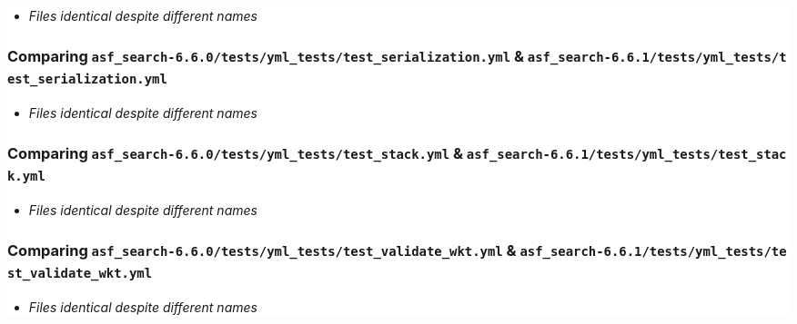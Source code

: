  * *Files identical despite different names*

### Comparing `asf_search-6.6.0/tests/yml_tests/test_serialization.yml` & `asf_search-6.6.1/tests/yml_tests/test_serialization.yml`

 * *Files identical despite different names*

### Comparing `asf_search-6.6.0/tests/yml_tests/test_stack.yml` & `asf_search-6.6.1/tests/yml_tests/test_stack.yml`

 * *Files identical despite different names*

### Comparing `asf_search-6.6.0/tests/yml_tests/test_validate_wkt.yml` & `asf_search-6.6.1/tests/yml_tests/test_validate_wkt.yml`

 * *Files identical despite different names*


